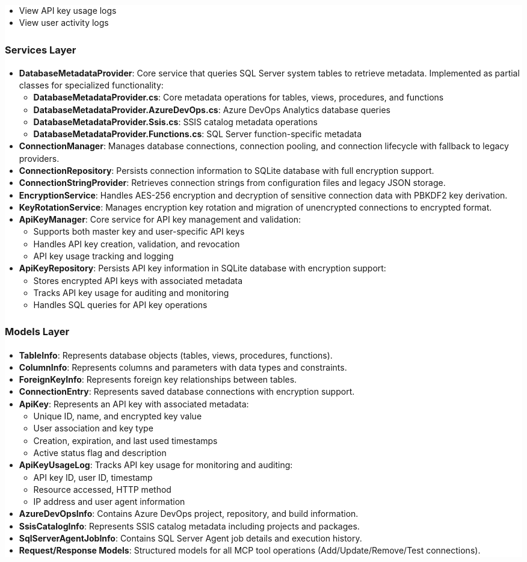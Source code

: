   - View API key usage logs
  - View user activity logs

### Services Layer

- **DatabaseMetadataProvider**: Core service that queries SQL Server system tables to retrieve metadata. Implemented as partial classes for specialized functionality:
  - **DatabaseMetadataProvider.cs**: Core metadata operations for tables, views, procedures, and functions
  - **DatabaseMetadataProvider.AzureDevOps.cs**: Azure DevOps Analytics database queries
  - **DatabaseMetadataProvider.Ssis.cs**: SSIS catalog metadata operations
  - **DatabaseMetadataProvider.Functions.cs**: SQL Server function-specific metadata
- **ConnectionManager**: Manages database connections, connection pooling, and connection lifecycle with fallback to legacy providers.
- **ConnectionRepository**: Persists connection information to SQLite database with full encryption support.
- **ConnectionStringProvider**: Retrieves connection strings from configuration files and legacy JSON storage.
- **EncryptionService**: Handles AES-256 encryption and decryption of sensitive connection data with PBKDF2 key derivation.
- **KeyRotationService**: Manages encryption key rotation and migration of unencrypted connections to encrypted format.
- **ApiKeyManager**: Core service for API key management and validation:
  - Supports both master key and user-specific API keys
  - Handles API key creation, validation, and revocation
  - API key usage tracking and logging
- **ApiKeyRepository**: Persists API key information in SQLite database with encryption support:
  - Stores encrypted API keys with associated metadata
  - Tracks API key usage for auditing and monitoring
  - Handles SQL queries for API key operations

### Models Layer

- **TableInfo**: Represents database objects (tables, views, procedures, functions).
- **ColumnInfo**: Represents columns and parameters with data types and constraints.
- **ForeignKeyInfo**: Represents foreign key relationships between tables.
- **ConnectionEntry**: Represents saved database connections with encryption support.
- **ApiKey**: Represents an API key with associated metadata:
  - Unique ID, name, and encrypted key value
  - User association and key type
  - Creation, expiration, and last used timestamps
  - Active status flag and description
- **ApiKeyUsageLog**: Tracks API key usage for monitoring and auditing:
  - API key ID, user ID, timestamp
  - Resource accessed, HTTP method
  - IP address and user agent information
- **AzureDevOpsInfo**: Contains Azure DevOps project, repository, and build information.
- **SsisCatalogInfo**: Represents SSIS catalog metadata including projects and packages.
- **SqlServerAgentJobInfo**: Contains SQL Server Agent job details and execution history.
- **Request/Response Models**: Structured models for all MCP tool operations (Add/Update/Remove/Test connections).

